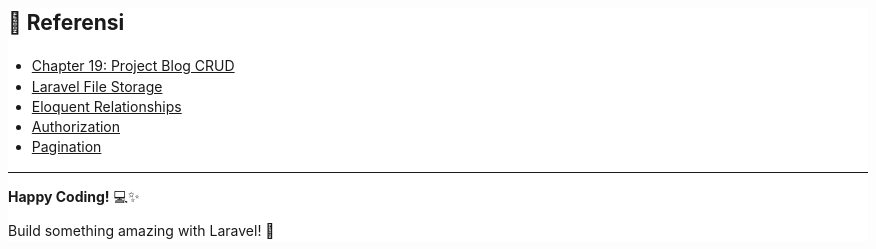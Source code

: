 
## 📖 Referensi

- [Chapter 19: Project Blog CRUD](../../docs/19-project-blog.md)
- [Laravel File Storage](https://laravel.com/docs/12.x/filesystem)
- [Eloquent Relationships](https://laravel.com/docs/12.x/eloquent-relationships)
- [Authorization](https://laravel.com/docs/12.x/authorization)
- [Pagination](https://laravel.com/docs/12.x/pagination)

---

**Happy Coding!** 💻✨

Build something amazing with Laravel! 🚀
